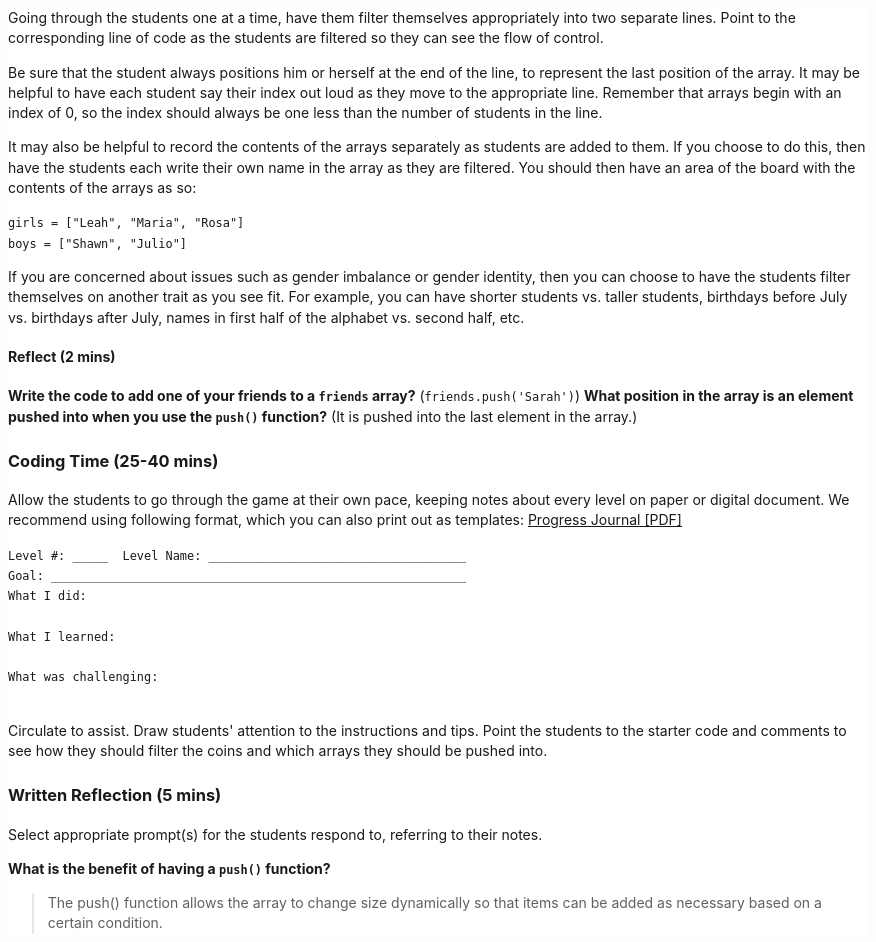 Going through the students one at a time, have them filter themselves appropriately into two separate lines. Point to the corresponding line of code as the students are filtered so they can see the flow of control.

Be sure that the student always positions him or herself at the end of the line, to represent the last position of the array. It may be helpful to have each student say their index out loud as they move to the appropriate line. Remember that arrays begin with an index of 0, so the index should always be one less than the number of students in the line.

It may also be helpful to record the contents of the arrays separately as students are added to them. If you choose to do this, then have the students each write their own name in the array as they are filtered. You should then have an area of the board with the contents of the arrays as so:

```
girls = ["Leah", "Maria", "Rosa"]
boys = ["Shawn", "Julio"]
```

If you are concerned about issues such as gender imbalance or gender identity, then you can choose to have the students filter themselves on another trait as you see fit. For example, you can have shorter students vs. taller students, birthdays before July vs. birthdays after July, names in first half of the alphabet vs. second half, etc.

#### Reflect (2 mins)
**Write the code to add one of your friends to a `friends` array?** (`friends.push('Sarah')`)
**What position in the array is an element pushed into when you use the `push()` function?** (It is pushed into the last element in the array.)

### Coding Time (25-40 mins)
Allow the students to go through the game at their own pace, keeping notes about every level on paper or digital document. We recommend using following format, which you can also print out as templates: [Progress Journal [PDF]](http://files.codecombat.com/docs/resources/ProgressJournal.pdf)

```
Level #: _____  Level Name: ____________________________________
Goal: __________________________________________________________
What I did:

What I learned:

What was challenging:


```

Circulate to assist. Draw students' attention to the instructions and tips. Point the students to the starter code and comments to see how they should filter the coins and which arrays they should be pushed into.

### Written Reflection (5 mins)
Select appropriate prompt(s) for the students respond to, referring to their notes.

**What is the benefit of having a `push()` function?**
>The push() function allows the array to change size dynamically so that items can be added as necessary based on a certain condition.
